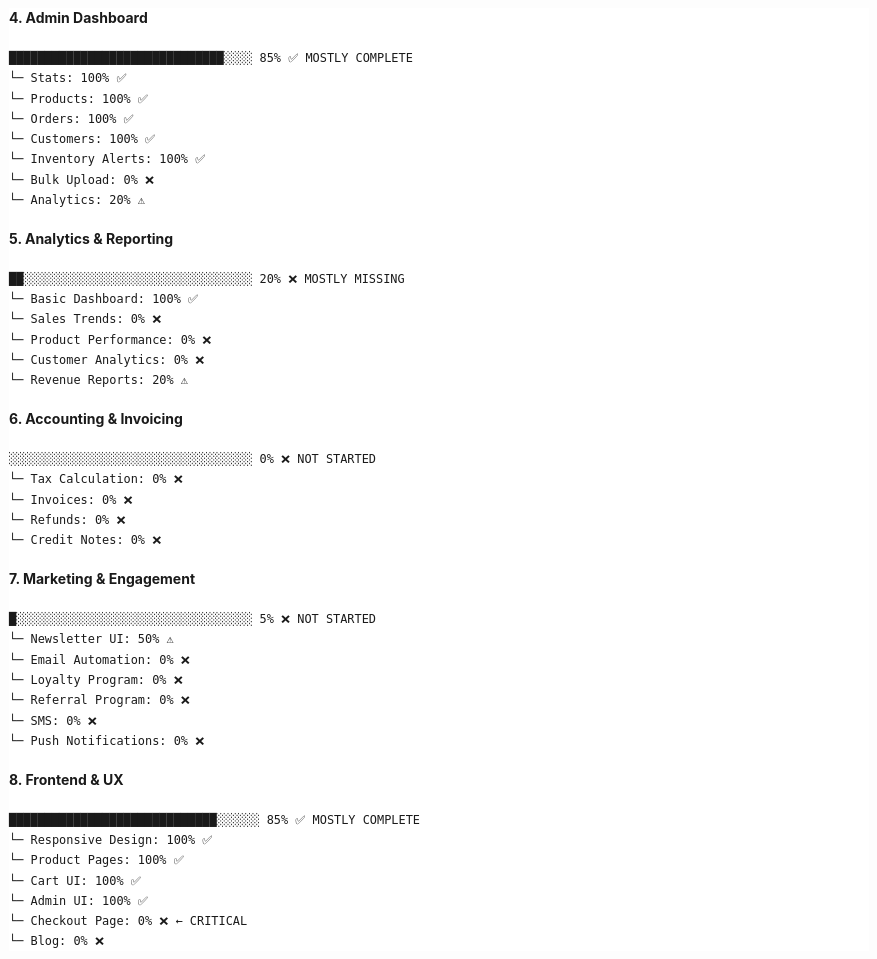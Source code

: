 #### 4. Admin Dashboard
```
██████████████████████████████░░░░ 85% ✅ MOSTLY COMPLETE
└─ Stats: 100% ✅
└─ Products: 100% ✅
└─ Orders: 100% ✅
└─ Customers: 100% ✅
└─ Inventory Alerts: 100% ✅
└─ Bulk Upload: 0% ❌
└─ Analytics: 20% ⚠️
```

#### 5. Analytics & Reporting
```
██░░░░░░░░░░░░░░░░░░░░░░░░░░░░░░░░ 20% ❌ MOSTLY MISSING
└─ Basic Dashboard: 100% ✅
└─ Sales Trends: 0% ❌
└─ Product Performance: 0% ❌
└─ Customer Analytics: 0% ❌
└─ Revenue Reports: 20% ⚠️
```

#### 6. Accounting & Invoicing
```
░░░░░░░░░░░░░░░░░░░░░░░░░░░░░░░░░░ 0% ❌ NOT STARTED
└─ Tax Calculation: 0% ❌
└─ Invoices: 0% ❌
└─ Refunds: 0% ❌
└─ Credit Notes: 0% ❌
```

#### 7. Marketing & Engagement
```
█░░░░░░░░░░░░░░░░░░░░░░░░░░░░░░░░░ 5% ❌ NOT STARTED
└─ Newsletter UI: 50% ⚠️
└─ Email Automation: 0% ❌
└─ Loyalty Program: 0% ❌
└─ Referral Program: 0% ❌
└─ SMS: 0% ❌
└─ Push Notifications: 0% ❌
```

#### 8. Frontend & UX
```
█████████████████████████████░░░░░░ 85% ✅ MOSTLY COMPLETE
└─ Responsive Design: 100% ✅
└─ Product Pages: 100% ✅
└─ Cart UI: 100% ✅
└─ Admin UI: 100% ✅
└─ Checkout Page: 0% ❌ ← CRITICAL
└─ Blog: 0% ❌
```
